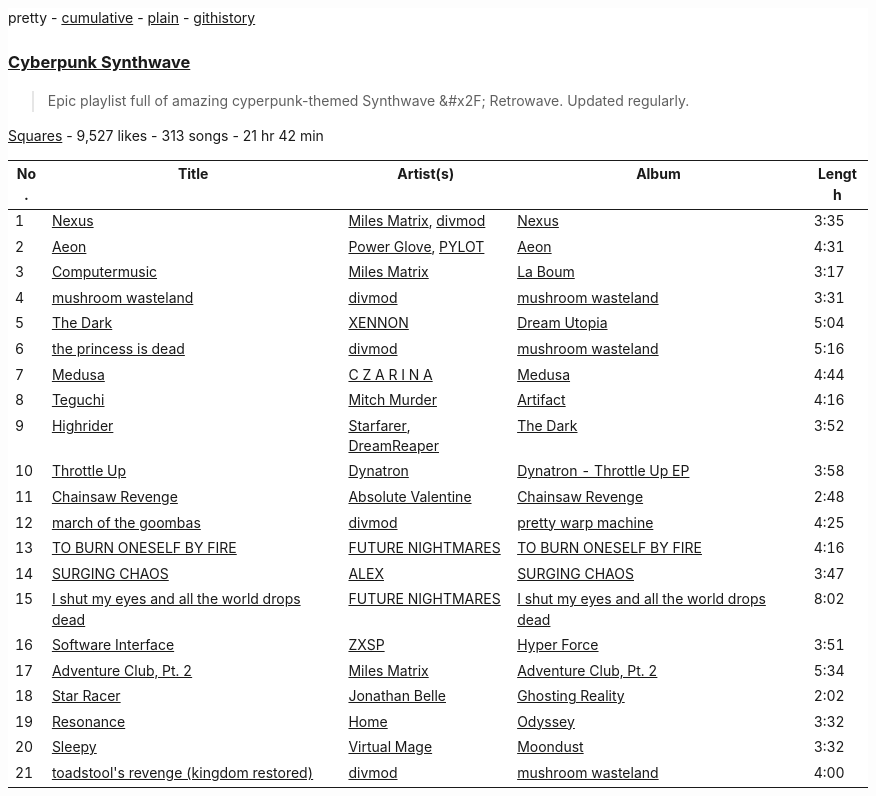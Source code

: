 pretty - [cumulative](/playlists/cumulative/5hnjEy2ZXUZcEcy8jT0Wiw.md) - [plain](/playlists/plain/5hnjEy2ZXUZcEcy8jT0Wiw) - [githistory](https://github.githistory.xyz/mackorone/spotify-playlist-archive/blob/main/playlists/plain/5hnjEy2ZXUZcEcy8jT0Wiw)

### [Cyberpunk Synthwave](https://open.spotify.com/playlist/5hnjEy2ZXUZcEcy8jT0Wiw)

> Epic playlist full of amazing cyperpunk\-themed Synthwave &\#x2F; Retrowave\. Updated regularly.

[Squares](https://open.spotify.com/user/t14vcl92sxsigc03414n3uyht) - 9,527 likes - 313 songs - 21 hr 42 min

| No. | Title | Artist(s) | Album | Length |
|---|---|---|---|---|
| 1 | [Nexus](https://open.spotify.com/track/67H6EbmguJyi0zbVzuTxBn) | [Miles Matrix](https://open.spotify.com/artist/4QOOUiO32hTatHTKVrIlHZ), [divmod](https://open.spotify.com/artist/3XqLJtF9vlLhMoGoU5mYcC) | [Nexus](https://open.spotify.com/album/1v8Rd25usJ3DblzOzBtoyV) | 3:35 |
| 2 | [Aeon](https://open.spotify.com/track/1AWHIMK1YKJoOGD13t0OeW) | [Power Glove](https://open.spotify.com/artist/0dalJaAT80lKfkZsC86lnW), [PYLOT](https://open.spotify.com/artist/3ZLe7OttXFn3JOPVZ9Vrr0) | [Aeon](https://open.spotify.com/album/3iOXS33Q1nTpTOncGVmtdv) | 4:31 |
| 3 | [Computermusic](https://open.spotify.com/track/55oeRLwLPuBogFVwypcBEf) | [Miles Matrix](https://open.spotify.com/artist/4QOOUiO32hTatHTKVrIlHZ) | [La Boum](https://open.spotify.com/album/0wy15Y6iIDQMTuYDaW81vT) | 3:17 |
| 4 | [mushroom wasteland](https://open.spotify.com/track/1Z2k3s16pyNUpuBoI3EmoK) | [divmod](https://open.spotify.com/artist/3XqLJtF9vlLhMoGoU5mYcC) | [mushroom wasteland](https://open.spotify.com/album/2qYsj7QW30DzqAEtge6uTw) | 3:31 |
| 5 | [The Dark](https://open.spotify.com/track/7w0UOQGNVnj5w9oXWoaRp2) | [XENNON](https://open.spotify.com/artist/5rzJf5cQnYXZx69aRQTato) | [Dream Utopia](https://open.spotify.com/album/3bYiL2kCLPHKrgO07Qjs1s) | 5:04 |
| 6 | [the princess is dead](https://open.spotify.com/track/3ScYy6HZHERDpkNk6ZmXlR) | [divmod](https://open.spotify.com/artist/3XqLJtF9vlLhMoGoU5mYcC) | [mushroom wasteland](https://open.spotify.com/album/2qYsj7QW30DzqAEtge6uTw) | 5:16 |
| 7 | [Medusa](https://open.spotify.com/track/0hcPkJv0fLDPEanZBqKaCm) | [C Z A R I N A](https://open.spotify.com/artist/0GahP4xi6YHsQ7LL3dmjEd) | [Medusa](https://open.spotify.com/album/1olgyB7uw9CC3vgxBUVrih) | 4:44 |
| 8 | [Teguchi](https://open.spotify.com/track/6cLbkJ4m0ONNIGLJib8VYX) | [Mitch Murder](https://open.spotify.com/artist/7eOzCiTklgHxfpf6Mb3D2e) | [Artifact](https://open.spotify.com/album/2Ic5NKVcN4gjm2ZuH0sbsZ) | 4:16 |
| 9 | [Highrider](https://open.spotify.com/track/6y2XdutAlhd7r1kxTTNJ67) | [Starfarer](https://open.spotify.com/artist/7b2ClJ7TipeidVNEFhgIOk), [DreamReaper](https://open.spotify.com/artist/3ymwdUUHPaNIVeWoACbiIg) | [The Dark](https://open.spotify.com/album/0xvgwOCQusbVmBmgno2Wfg) | 3:52 |
| 10 | [Throttle Up](https://open.spotify.com/track/4tYIpSOOYMXfRrOq94P8cq) | [Dynatron](https://open.spotify.com/artist/0SkwL0prvhD2CWyqj0vlF6) | [Dynatron \- Throttle Up EP](https://open.spotify.com/album/54f1qEwr8D5EoO1iuBDmBC) | 3:58 |
| 11 | [Chainsaw Revenge](https://open.spotify.com/track/7g4ZaY7UyP85iTLEwuZ64S) | [Absolute Valentine](https://open.spotify.com/artist/0ntJWEv4bwPUp16SabEbKM) | [Chainsaw Revenge](https://open.spotify.com/album/0wL4gtgh1QHXItp487mdVg) | 2:48 |
| 12 | [march of the goombas](https://open.spotify.com/track/43NkeFV8Di5WplEBnsUGFX) | [divmod](https://open.spotify.com/artist/3XqLJtF9vlLhMoGoU5mYcC) | [pretty warp machine](https://open.spotify.com/album/71o5I71H5VtESwvmhIywo7) | 4:25 |
| 13 | [TO BURN ONESELF BY FIRE](https://open.spotify.com/track/61lhGu2IL2pVxdkI3vqddy) | [FUTURE NIGHTMARES](https://open.spotify.com/artist/3zuBlp2jROu70YTftLcixP) | [TO BURN ONESELF BY FIRE](https://open.spotify.com/album/06ns0AH10SIB15zqQV2ZhS) | 4:16 |
| 14 | [SURGING CHAOS](https://open.spotify.com/track/3Wd4DwbfwWKROj3bZFWBge) | [ALEX](https://open.spotify.com/artist/65sChHf6etCvSFdXn8NPUO) | [SURGING CHAOS](https://open.spotify.com/album/7pZHDNLdjaiZSTyNNTLe8z) | 3:47 |
| 15 | [I shut my eyes and all the world drops dead](https://open.spotify.com/track/0V9Qf2VGfQqWWD3sLroDvU) | [FUTURE NIGHTMARES](https://open.spotify.com/artist/3zuBlp2jROu70YTftLcixP) | [I shut my eyes and all the world drops dead](https://open.spotify.com/album/4irDO3PPCIz146LBkGei66) | 8:02 |
| 16 | [Software Interface](https://open.spotify.com/track/19UyeQAptSzu6We1DV9W23) | [ZXSP](https://open.spotify.com/artist/0ToqFpXDRZwkx03e4Ooqu9) | [Hyper Force](https://open.spotify.com/album/6TkP5kF80vcgKCuYBxOeXW) | 3:51 |
| 17 | [Adventure Club, Pt\. 2](https://open.spotify.com/track/1GVtiVjnIYlh6SWxbaDsXo) | [Miles Matrix](https://open.spotify.com/artist/4QOOUiO32hTatHTKVrIlHZ) | [Adventure Club, Pt\. 2](https://open.spotify.com/album/5fNA6J60oHvRxHAPpy3rby) | 5:34 |
| 18 | [Star Racer](https://open.spotify.com/track/2IGJbA00hizjN5GMHaA7Or) | [Jonathan Belle](https://open.spotify.com/artist/2lsHVtIQkpmKzktF3Onio8) | [Ghosting Reality](https://open.spotify.com/album/2IoQ8i7LFT7JRNFfhHcp8y) | 2:02 |
| 19 | [Resonance](https://open.spotify.com/track/1TuopWDIuDi1553081zvuU) | [Home](https://open.spotify.com/artist/2exebQUDoIoT0dXA8BcN1P) | [Odyssey](https://open.spotify.com/album/2Nz9gdj35Unk1AbfL8Igmx) | 3:32 |
| 20 | [Sleepy](https://open.spotify.com/track/5e20l8hl7vcF96rYn9FxAM) | [Virtual Mage](https://open.spotify.com/artist/1gEHdJ4DIEL2JuyRnNfMkt) | [Moondust](https://open.spotify.com/album/3FfcJSLi3vTvOEAjYgO7hB) | 3:32 |
| 21 | [toadstool's revenge \(kingdom restored\)](https://open.spotify.com/track/633ANjWJwfT0mQFSd4wrqs) | [divmod](https://open.spotify.com/artist/3XqLJtF9vlLhMoGoU5mYcC) | [mushroom wasteland](https://open.spotify.com/album/2qYsj7QW30DzqAEtge6uTw) | 4:00 |